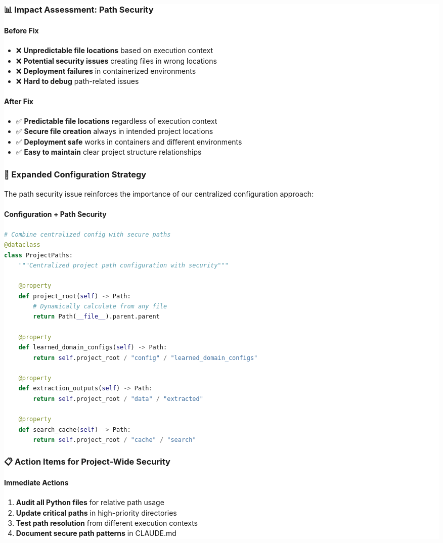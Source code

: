 ### 📊 Impact Assessment: Path Security

#### **Before Fix**
- ❌ **Unpredictable file locations** based on execution context
- ❌ **Potential security issues** creating files in wrong locations
- ❌ **Deployment failures** in containerized environments
- ❌ **Hard to debug** path-related issues

#### **After Fix**  
- ✅ **Predictable file locations** regardless of execution context
- ✅ **Secure file creation** always in intended project locations
- ✅ **Deployment safe** works in containers and different environments
- ✅ **Easy to maintain** clear project structure relationships

### 🎯 Expanded Configuration Strategy

The path security issue reinforces the importance of our centralized configuration approach:

#### **Configuration + Path Security**
```python
# Combine centralized config with secure paths
@dataclass
class ProjectPaths:
    """Centralized project path configuration with security"""
    
    @property 
    def project_root(self) -> Path:
        # Dynamically calculate from any file
        return Path(__file__).parent.parent
    
    @property
    def learned_domain_configs(self) -> Path:
        return self.project_root / "config" / "learned_domain_configs"
    
    @property
    def extraction_outputs(self) -> Path:
        return self.project_root / "data" / "extracted"
        
    @property
    def search_cache(self) -> Path:
        return self.project_root / "cache" / "search"
```

### 📋 Action Items for Project-Wide Security

#### **Immediate Actions**
1. **Audit all Python files** for relative path usage
2. **Update critical paths** in high-priority directories
3. **Test path resolution** from different execution contexts
4. **Document secure path patterns** in CLAUDE.md
